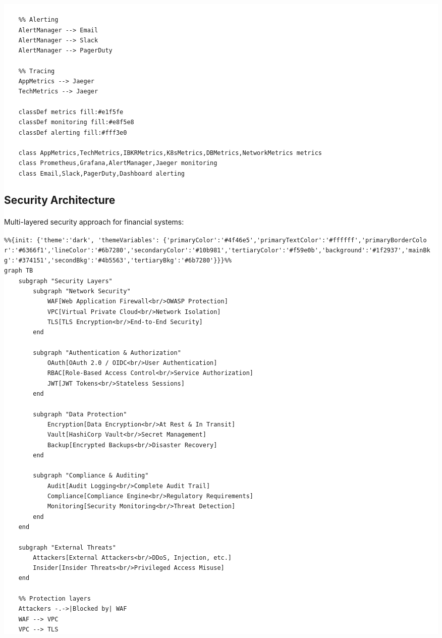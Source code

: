 ```mermaid
    
    %% Alerting
    AlertManager --> Email
    AlertManager --> Slack
    AlertManager --> PagerDuty
    
    %% Tracing
    AppMetrics --> Jaeger
    TechMetrics --> Jaeger
    
    classDef metrics fill:#e1f5fe
    classDef monitoring fill:#e8f5e8
    classDef alerting fill:#fff3e0
    
    class AppMetrics,TechMetrics,IBKRMetrics,K8sMetrics,DBMetrics,NetworkMetrics metrics
    class Prometheus,Grafana,AlertManager,Jaeger monitoring
    class Email,Slack,PagerDuty,Dashboard alerting
```

## Security Architecture

Multi-layered security approach for financial systems:

```mermaid
%%{init: {'theme':'dark', 'themeVariables': {'primaryColor':'#4f46e5','primaryTextColor':'#ffffff','primaryBorderColor':'#6366f1','lineColor':'#6b7280','secondaryColor':'#10b981','tertiaryColor':'#f59e0b','background':'#1f2937','mainBkg':'#374151','secondBkg':'#4b5563','tertiaryBkg':'#6b7280'}}}%%
graph TB
    subgraph "Security Layers"
        subgraph "Network Security"
            WAF[Web Application Firewall<br/>OWASP Protection]
            VPC[Virtual Private Cloud<br/>Network Isolation]
            TLS[TLS Encryption<br/>End-to-End Security]
        end
        
        subgraph "Authentication & Authorization"
            OAuth[OAuth 2.0 / OIDC<br/>User Authentication]
            RBAC[Role-Based Access Control<br/>Service Authorization]
            JWT[JWT Tokens<br/>Stateless Sessions]
        end
        
        subgraph "Data Protection"
            Encryption[Data Encryption<br/>At Rest & In Transit]
            Vault[HashiCorp Vault<br/>Secret Management]
            Backup[Encrypted Backups<br/>Disaster Recovery]
        end
        
        subgraph "Compliance & Auditing"
            Audit[Audit Logging<br/>Complete Audit Trail]
            Compliance[Compliance Engine<br/>Regulatory Requirements]
            Monitoring[Security Monitoring<br/>Threat Detection]
        end
    end
    
    subgraph "External Threats"
        Attackers[External Attackers<br/>DDoS, Injection, etc.]
        Insider[Insider Threats<br/>Privileged Access Misuse]
    end
    
    %% Protection layers
    Attackers -.->|Blocked by| WAF
    WAF --> VPC
    VPC --> TLS
```
